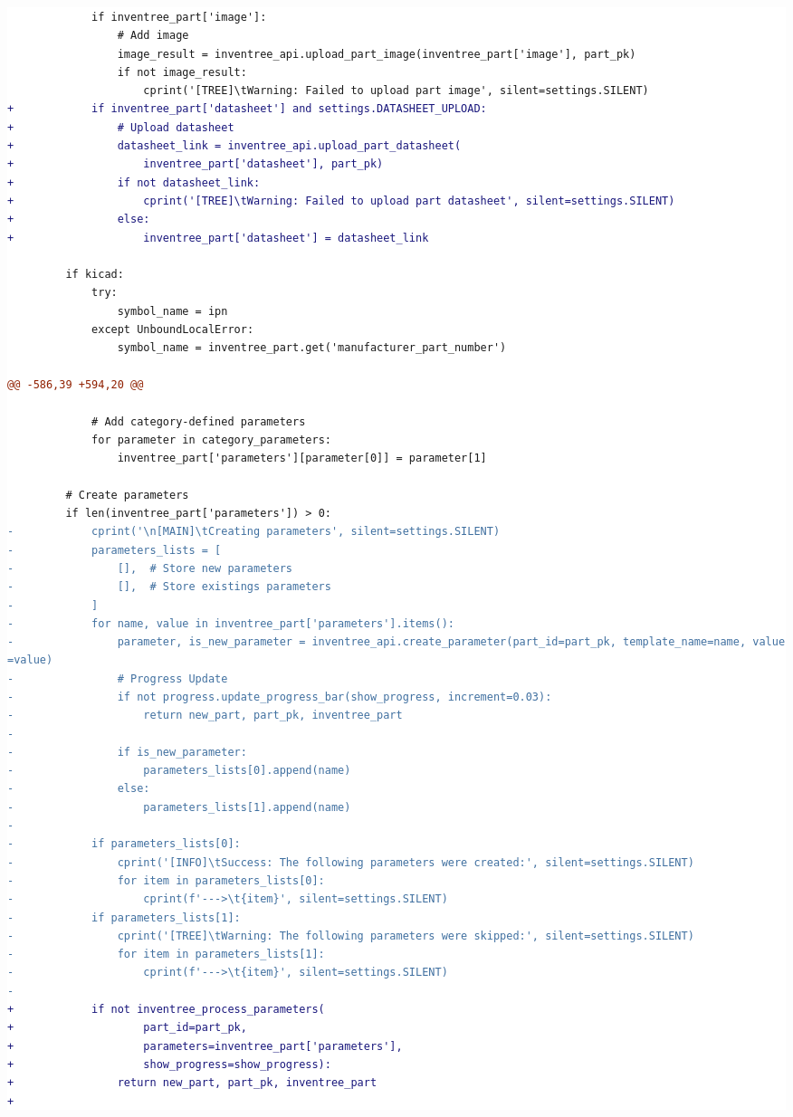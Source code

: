 ```diff
             if inventree_part['image']:
                 # Add image
                 image_result = inventree_api.upload_part_image(inventree_part['image'], part_pk)
                 if not image_result:
                     cprint('[TREE]\tWarning: Failed to upload part image', silent=settings.SILENT)
+            if inventree_part['datasheet'] and settings.DATASHEET_UPLOAD:
+                # Upload datasheet
+                datasheet_link = inventree_api.upload_part_datasheet(
+                    inventree_part['datasheet'], part_pk)
+                if not datasheet_link:
+                    cprint('[TREE]\tWarning: Failed to upload part datasheet', silent=settings.SILENT)
+                else:
+                    inventree_part['datasheet'] = datasheet_link
 
         if kicad:
             try:
                 symbol_name = ipn
             except UnboundLocalError:
                 symbol_name = inventree_part.get('manufacturer_part_number')
 
@@ -586,39 +594,20 @@
 
             # Add category-defined parameters
             for parameter in category_parameters:
                 inventree_part['parameters'][parameter[0]] = parameter[1]
 
         # Create parameters
         if len(inventree_part['parameters']) > 0:
-            cprint('\n[MAIN]\tCreating parameters', silent=settings.SILENT)
-            parameters_lists = [
-                [],  # Store new parameters
-                [],  # Store existings parameters
-            ]
-            for name, value in inventree_part['parameters'].items():
-                parameter, is_new_parameter = inventree_api.create_parameter(part_id=part_pk, template_name=name, value=value)
-                # Progress Update
-                if not progress.update_progress_bar(show_progress, increment=0.03):
-                    return new_part, part_pk, inventree_part
-
-                if is_new_parameter:
-                    parameters_lists[0].append(name)
-                else:
-                    parameters_lists[1].append(name)
-
-            if parameters_lists[0]:
-                cprint('[INFO]\tSuccess: The following parameters were created:', silent=settings.SILENT)
-                for item in parameters_lists[0]:
-                    cprint(f'--->\t{item}', silent=settings.SILENT)
-            if parameters_lists[1]:
-                cprint('[TREE]\tWarning: The following parameters were skipped:', silent=settings.SILENT)
-                for item in parameters_lists[1]:
-                    cprint(f'--->\t{item}', silent=settings.SILENT)
-
+            if not inventree_process_parameters(
+                    part_id=part_pk,
+                    parameters=inventree_part['parameters'],
+                    show_progress=show_progress):
+                return new_part, part_pk, inventree_part
+            
```